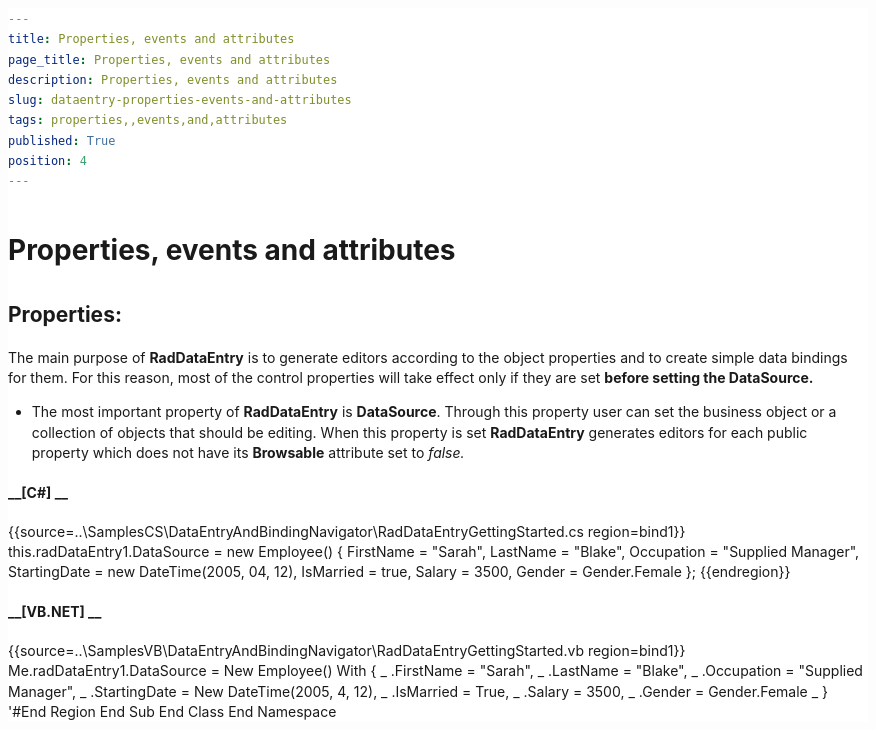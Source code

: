```yaml
---
title: Properties, events and attributes
page_title: Properties, events and attributes
description: Properties, events and attributes
slug: dataentry-properties-events-and-attributes
tags: properties,,events,and,attributes
published: True
position: 4
---
```


# Properties, events and attributes



## Properties:

The main purpose of __RadDataEntry__ is to generate editors according to the object properties and to create simple data bindings for them.
          For this reason, most of the control properties will take effect only if they are set __before setting the DataSource.__

* The most important property of __RadDataEntry__ is __DataSource__. Through this property user can set the business
              object or a collection of objects that should be editing. When this property is set __RadDataEntry__ generates editors for each public property which does not have
              its __Browsable__ attribute set to *false.*

#### __[C#] __

{{source=..\SamplesCS\DataEntryAndBindingNavigator\RadDataEntryGettingStarted.cs region=bind1}}
	            this.radDataEntry1.DataSource = new Employee() 
	            { 
	                FirstName = "Sarah",
	                LastName = "Blake",
	                Occupation = "Supplied Manager", 
	                StartingDate = new DateTime(2005, 04, 12),
	                IsMarried = true, 
	                Salary = 3500, Gender = Gender.Female 
	            };
	{{endregion}}



#### __[VB.NET] __

{{source=..\SamplesVB\DataEntryAndBindingNavigator\RadDataEntryGettingStarted.vb region=bind1}}
	            Me.radDataEntry1.DataSource = New Employee() With { _
	              .FirstName = "Sarah", _
	              .LastName = "Blake", _
	              .Occupation = "Supplied Manager", _
	              .StartingDate = New DateTime(2005, 4, 12), _
	              .IsMarried = True, _
	              .Salary = 3500, _
	              .Gender = Gender.Female _
	             }
	            '#End Region
	        End Sub
	    End Class
	End Namespace
